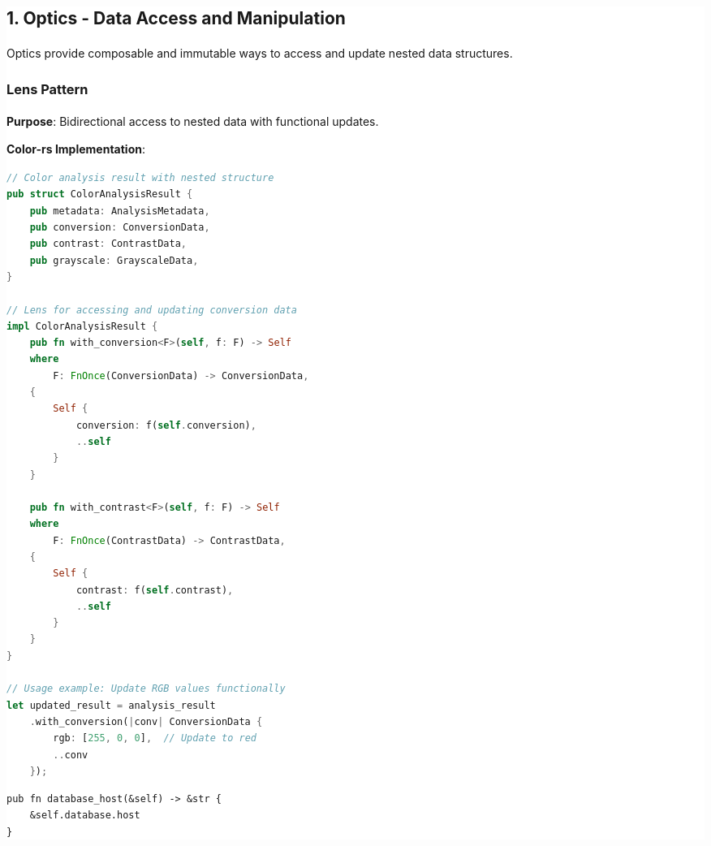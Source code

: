
## 1. Optics - Data Access and Manipulation

Optics provide composable and immutable ways to access and update nested data structures.

### Lens Pattern

**Purpose**: Bidirectional access to nested data with functional updates.

**Color-rs Implementation**:
```rust
// Color analysis result with nested structure
pub struct ColorAnalysisResult {
    pub metadata: AnalysisMetadata,
    pub conversion: ConversionData,
    pub contrast: ContrastData,
    pub grayscale: GrayscaleData,
}

// Lens for accessing and updating conversion data
impl ColorAnalysisResult {
    pub fn with_conversion<F>(self, f: F) -> Self 
    where 
        F: FnOnce(ConversionData) -> ConversionData,
    {
        Self {
            conversion: f(self.conversion),
            ..self
        }
    }
    
    pub fn with_contrast<F>(self, f: F) -> Self 
    where 
        F: FnOnce(ContrastData) -> ContrastData,
    {
        Self {
            contrast: f(self.contrast),
            ..self
        }
    }
}

// Usage example: Update RGB values functionally
let updated_result = analysis_result
    .with_conversion(|conv| ConversionData {
        rgb: [255, 0, 0],  // Update to red
        ..conv
    });
```
    pub fn database_host(&self) -> &str {
        &self.database.host
    }
    